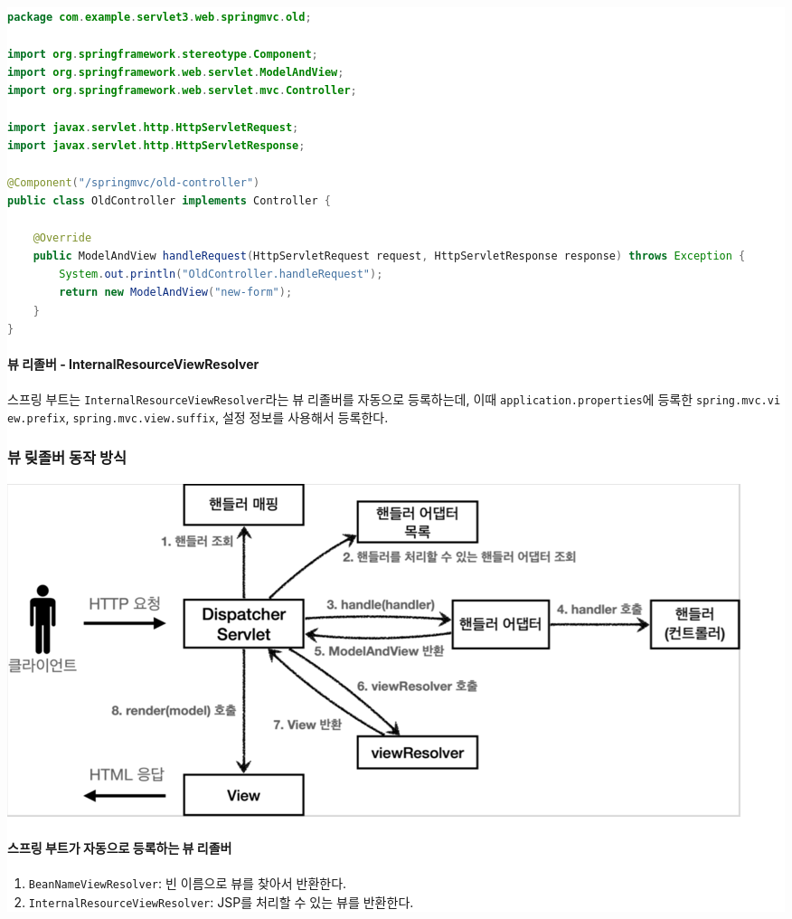 ```java
package com.example.servlet3.web.springmvc.old;

import org.springframework.stereotype.Component;
import org.springframework.web.servlet.ModelAndView;
import org.springframework.web.servlet.mvc.Controller;

import javax.servlet.http.HttpServletRequest;
import javax.servlet.http.HttpServletResponse;

@Component("/springmvc/old-controller")
public class OldController implements Controller {

    @Override
    public ModelAndView handleRequest(HttpServletRequest request, HttpServletResponse response) throws Exception {
        System.out.println("OldController.handleRequest");
        return new ModelAndView("new-form");
    }
}
```

#### 뷰 리졸버 - InternalResourceViewResolver

스프링 부트는 `InternalResourceViewResolver`라는 뷰 리졸버를 자동으로 등록하는데, 이때 `application.properties`에 등록한
`spring.mvc.view.prefix`, `spring.mvc.view.suffix`, 설정 정보를 사용해서 등록한다.

### 뷰 맂졸버 동작 방식

![](res/img_2.png)

#### 스프링 부트가 자동으로 등록하는 뷰 리졸버

1. `BeanNameViewResolver`: 빈 이름으로 뷰를 찾아서 반환한다.
2. `InternalResourceViewResolver`: JSP를 처리할 수 있는 뷰를 반환한다.
